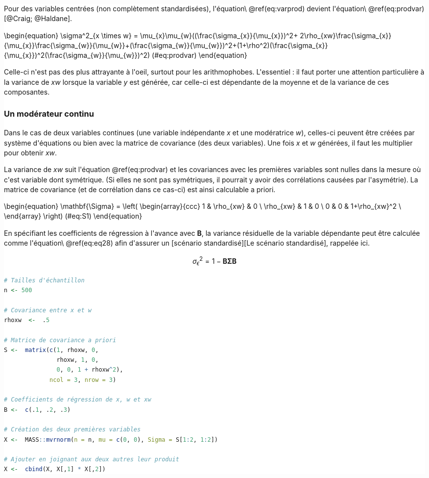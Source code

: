 Pour des variables centrées (non complètement standardisées), l'équation\ \@ref(eq:varprod) devient l'équation\ \@ref(eq:prodvar) [@Craig; @Haldane].

\begin{equation}
\sigma^2_{x \times w} = \mu_{x}\mu_{w}((\frac{\sigma_{x}}{\mu_{x}})^2+ 2\rho_{xw}\frac{\sigma_{x}}{\mu_{x}}\frac{\sigma_{w}}{\mu_{w}}+(\frac{\sigma_{w}}{\mu_{w}})^2+(1+\rho^2)(\frac{\sigma_{x}}{\mu_{x}})^2(\frac{\sigma_{w}}{\mu_{w}})^2)
(\#eq:prodvar)
\end{equation}

Celle-ci n'est pas des plus attrayante à l'oeil, surtout pour les arithmophobes. L'essentiel : il faut porter une attention particulière à la variance de $xw$ lorsque la variable $y$ est générée, car celle-ci est dépendante de la moyenne et de la variance de ces composantes.

### Un modérateur continu

Dans le cas de deux variables continues (une variable indépendante $x$ et une modératrice $w$), celles-ci peuvent être créées par système d'équations ou bien avec la matrice de covariance (des deux variables). Une fois $x$ et $w$ générées, il faut les multiplier pour obtenir $xw$. 

La variance de $xw$ suit l'équation \@ref(eq:prodvar) et les covariances avec les premières variables sont nulles dans la mesure où c'est variable dont symétrique. (Si elles ne sont pas symétriques, il pourrait y avoir des corrélations causées par l'asymétrie). La matrice de covariance (et de corrélation dans ce cas-ci) est ainsi calculable a priori.

\begin{equation}
\mathbf{\Sigma} = 
\left( \begin{array}{ccc}
1 & \rho_{xw} & 0 \\
\rho_{xw} & 1 & 0 \\
0 & 0 & 1+\rho_{xw}^2 \\
\end{array} 
\right)
(\#eq:S1)
\end{equation}

En spécifiant les coefficients de régression à l'avance avec $\mathbf{B}$, la variance résiduelle de la variable dépendante peut être calculée comme l'équation\ \@ref(eq:eq28) afin d'assurer un [scénario standardisé][Le scénario standardisé], rappelée ici.

$$
\sigma^2_{\epsilon} = 1 - \mathbf {B \Sigma B}
$$




```r
# Tailles d'échantillon
n <- 500

# Covariance entre x et w
rhoxw  <-  .5    

# Matrice de covariance a priori
S <-  matrix(c(1, rhoxw, 0,   
               rhoxw, 1, 0,
               0, 0, 1 + rhoxw^2),
             ncol = 3, nrow = 3)

# Coefficients de régression de x, w et xw
B <-  c(.1, .2, .3)             

# Création des deux premières variables
X <-  MASS::mvrnorm(n = n, mu = c(0, 0), Sigma = S[1:2, 1:2])

# Ajouter en joignant aux deux autres leur produit
X <-  cbind(X, X[,1] * X[,2])
```